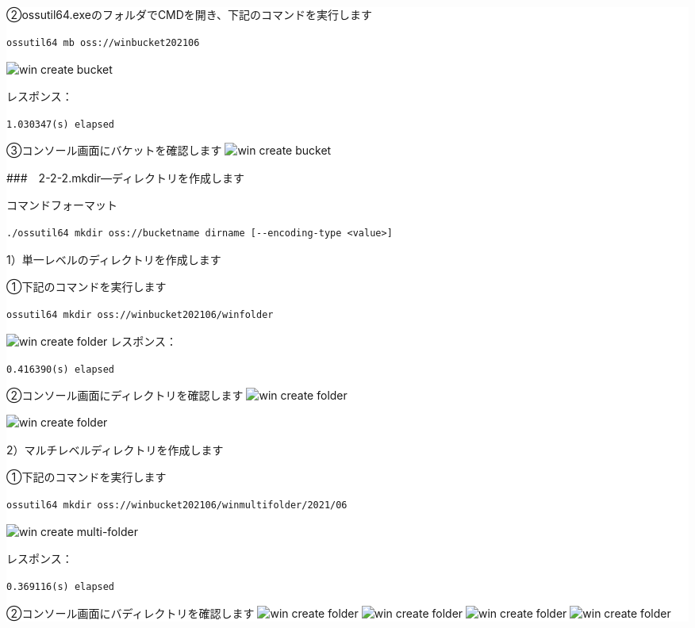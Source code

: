 ②ossutil64.exeのフォルダでCMDを開き、下記のコマンドを実行します
```
ossutil64 mb oss://winbucket202106
```
 ![win create bucket ](https://raw.githubusercontent.com/sbcloud/help/master/content/developer-tools/developer-tools_images_04/04_win_create_bucket_01.png "win create bucket 01")

レスポンス：
```
1.030347(s) elapsed
```

③コンソール画面にバケットを確認します
 ![win create bucket ](https://raw.githubusercontent.com/sbcloud/help/master/content/developer-tools/developer-tools_images_04/04_win_create_bucket_02.png "win create bucket 02")

###　2-2-2.mkdir―ディレクトリを作成します

コマンドフォーマット
```
./ossutil64 mkdir oss://bucketname dirname [--encoding-type <value>]
```
1）単一レベルのディレクトリを作成します

①下記のコマンドを実行します

```
ossutil64 mkdir oss://winbucket202106/winfolder
```
 ![win create folder ](https://raw.githubusercontent.com/sbcloud/help/master/content/developer-tools/developer-tools_images_04/05_win_create_folder_01.png "win create folder 01")
レスポンス：
```
0.416390(s) elapsed
```

②コンソール画面にディレクトリを確認します
 ![win create folder ](https://raw.githubusercontent.com/sbcloud/help/master/content/developer-tools/developer-tools_images_04/05_win_create_folder_02.png "win create folder 02")

 ![win create folder ](https://raw.githubusercontent.com/sbcloud/help/master/content/developer-tools/developer-tools_images_04/05_win_create_folder_03.png "win create folder 03")

2）マルチレベルディレクトリを作成します

①下記のコマンドを実行します

```
ossutil64 mkdir oss://winbucket202106/winmultifolder/2021/06
```
 ![win create multi-folder ](https://raw.githubusercontent.com/sbcloud/help/master/content/developer-tools/developer-tools_images_04/06_win_create_folder_01.png "win create multi-folder 01")

レスポンス：
```
0.369116(s) elapsed
```
②コンソール画面にバディレクトリを確認します
 ![win create folder  ](https://raw.githubusercontent.com/sbcloud/help/master/content/developer-tools/developer-tools_images_04/06_win_create_folder_02.png "win create multi-folder  02")
 ![win create folder  ](https://raw.githubusercontent.com/sbcloud/help/master/content/developer-tools/developer-tools_images_04/06_win_create_folder_03.png "win create multi-folder  03")
 ![win create folder  ](https://raw.githubusercontent.com/sbcloud/help/master/content/developer-tools/developer-tools_images_04/06_win_create_folder_04.png "win create multi-folder  04")
 ![win create folder  ](https://raw.githubusercontent.com/sbcloud/help/master/content/developer-tools/developer-tools_images_04/06_win_create_folder_05.png "win create multi-folder  05")
